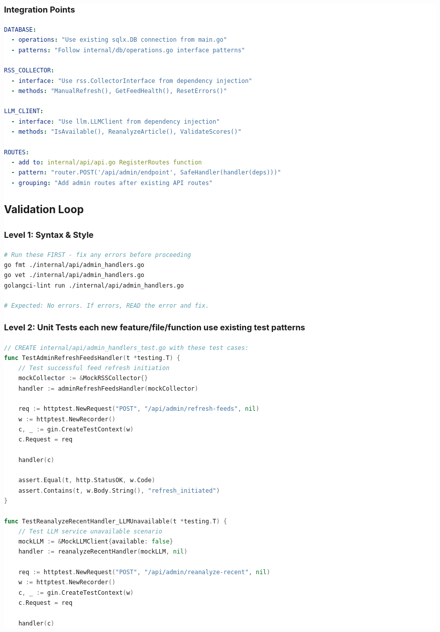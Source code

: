 ### Integration Points
```yaml
DATABASE:
  - operations: "Use existing sqlx.DB connection from main.go"
  - patterns: "Follow internal/db/operations.go interface patterns"

RSS_COLLECTOR:
  - interface: "Use rss.CollectorInterface from dependency injection"
  - methods: "ManualRefresh(), GetFeedHealth(), ResetErrors()"

LLM_CLIENT:
  - interface: "Use llm.LLMClient from dependency injection"
  - methods: "IsAvailable(), ReanalyzeArticle(), ValidateScores()"

ROUTES:
  - add to: internal/api/api.go RegisterRoutes function
  - pattern: "router.POST('/api/admin/endpoint', SafeHandler(handler(deps)))"
  - grouping: "Add admin routes after existing API routes"
```

## Validation Loop

### Level 1: Syntax & Style
```bash
# Run these FIRST - fix any errors before proceeding
go fmt ./internal/api/admin_handlers.go
go vet ./internal/api/admin_handlers.go
golangci-lint run ./internal/api/admin_handlers.go

# Expected: No errors. If errors, READ the error and fix.
```

### Level 2: Unit Tests each new feature/file/function use existing test patterns
```go
// CREATE internal/api/admin_handlers_test.go with these test cases:
func TestAdminRefreshFeedsHandler(t *testing.T) {
    // Test successful feed refresh initiation
    mockCollector := &MockRSSCollector{}
    handler := adminRefreshFeedsHandler(mockCollector)

    req := httptest.NewRequest("POST", "/api/admin/refresh-feeds", nil)
    w := httptest.NewRecorder()
    c, _ := gin.CreateTestContext(w)
    c.Request = req

    handler(c)

    assert.Equal(t, http.StatusOK, w.Code)
    assert.Contains(t, w.Body.String(), "refresh_initiated")
}

func TestReanalyzeRecentHandler_LLMUnavailable(t *testing.T) {
    // Test LLM service unavailable scenario
    mockLLM := &MockLLMClient{available: false}
    handler := reanalyzeRecentHandler(mockLLM, nil)

    req := httptest.NewRequest("POST", "/api/admin/reanalyze-recent", nil)
    w := httptest.NewRecorder()
    c, _ := gin.CreateTestContext(w)
    c.Request = req

    handler(c)
```